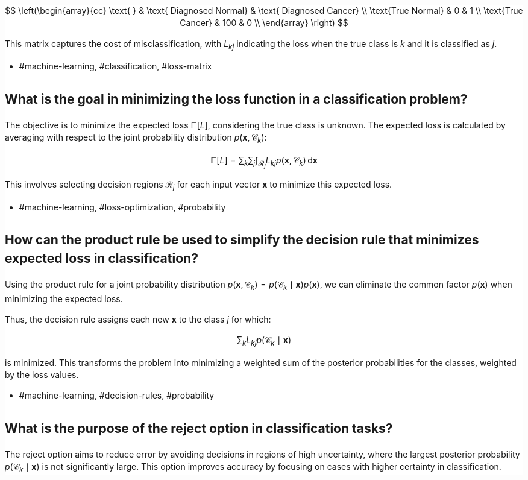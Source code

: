 $$
\left(\begin{array}{cc}
\text{  } & \text{ Diagnosed Normal} & \text{ Diagnosed Cancer} \\
\text{True Normal} & 0 & 1 \\
\text{True Cancer} & 100 & 0 \\
\end{array} \right)
$$

This matrix captures the cost of misclassification, with $L_{kj}$ indicating the loss when the true class is $k$ and it is classified as $j$.

- #machine-learning, #classification, #loss-matrix

## What is the goal in minimizing the loss function in a classification problem?

The objective is to minimize the expected loss $\mathbb{E}[L]$, considering the true class is unknown. The expected loss is calculated by averaging with respect to the joint probability distribution $p\left(\mathbf{x}, \mathcal{C}_{k}\right)$:

$$
\mathbb{E}[L] = \sum_{k} \sum_{j} \int_{\mathcal{R}_{j}} L_{kj} p\left(\mathbf{x}, \mathcal{C}_{k}\right) \, \mathrm{d} \mathbf{x}
$$

This involves selecting decision regions $\mathcal{R}_{j}$ for each input vector $\mathbf{x}$ to minimize this expected loss.

- #machine-learning, #loss-optimization, #probability

## How can the product rule be used to simplify the decision rule that minimizes expected loss in classification?

Using the product rule for a joint probability distribution $p(\mathbf{x}, \mathcal{C}_{k}) = p(\mathcal{C}_{k} \mid \mathbf{x}) p(\mathbf{x})$, we can eliminate the common factor $p(\mathbf{x})$ when minimizing the expected loss.

Thus, the decision rule assigns each new $\mathbf{x}$ to the class $j$ for which:

$$
\sum_{k} L_{kj} p(\mathcal{C}_{k} \mid \mathbf{x})
$$

is minimized. This transforms the problem into minimizing a weighted sum of the posterior probabilities for the classes, weighted by the loss values.

- #machine-learning, #decision-rules, #probability

## What is the purpose of the reject option in classification tasks?

The reject option aims to reduce error by avoiding decisions in regions of high uncertainty, where the largest posterior probability $p(\mathcal{C}_{k} \mid \mathbf{x})$ is not significantly large. This option improves accuracy by focusing on cases with higher certainty in classification.
